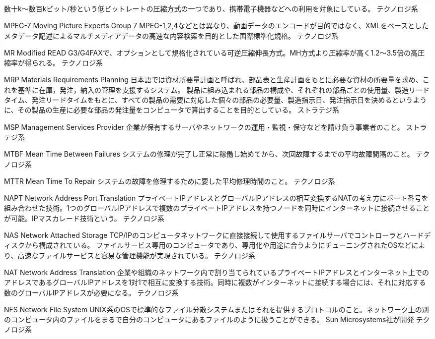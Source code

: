 数十k～数百kビット/秒という低ビットレートの圧縮方式の一つであり、携帯電子機器などへの利用を対象にしている。
テクノロジ系

MPEG-7
Moving Picture Experts Group 7
MPEG-1,2,4などとは異なり、動画データのエンコードが目的ではなく、XMLをベースとしたメタデータ記述によるマルチメディアデータの高速な内容検索を目的とした国際標準化規格。
テクノロジ系

MR
Modified READ
G3/G4FAXで、オプションとして規格化されている可逆圧縮伸長方式。MH方式より圧縮率が高く1.2～3.5倍の高圧縮率が得られる。
テクノロジ系

MRP
Materials Requirements Planning
日本語では資材所要量計画と呼ばれ、部品表と生産計画をもとに必要な資材の所要量を求め、これを基準に在庫，発注，納入の管理を支援するシステム。
製品に組み込まれる部品の構成や、それぞれの部品ごとの使用量、製造リードタイム、発注リードタイムをもとに、すべての製品の需要に対応した個々の部品の必要量、製造指示日、発注指示日を決めるというように、その製品の生産に必要な部品の発注量をコンピュータで算出することを目的としている。
ストラテジ系

MSP
Management Services Provider
企業が保有するサーバやネットワークの運用・監視・保守などを請け負う事業者のこと。
ストラテジ系

MTBF
Mean Time Between Failures
システムの修理が完了し正常に稼働し始めてから、次回故障するまでの平均故障間隔のこと。
テクノロジ系

MTTR
Mean Time To Repair
システムの故障を修理するために要した平均修理時間のこと。
テクノロジ系

NAPT
Network Address Port Translation
プライベートIPアドレスとグローバルIPアドレスの相互変換するNATの考え方にポート番号を組み合わせた技術。1つのグローバルIPアドレスで複数のプライベートIPアドレスを持つノードを同時にインターネットに接続させることが可能。IPマスカレード技術という。
テクノロジ系

NAS
Network Attached Storage
TCP/IPのコンピュータネットワークに直接接続して使用するファイルサーバでコントローラとハードディスクから構成されている。
ファイルサービス専用のコンピュータであり、専用化や用途に合うようにチューニングされたOSなどにより、高速なファイルサービスと容易な管理機能が実現されている。
テクノロジ系

NAT
Network Address Translation
企業や組織のネットワーク内で割り当てられているプライベートIPアドレスとインターネット上でのアドレスであるグローバルIPアドレスを1対1で相互に変換する技術。同時に複数がインターネットに接続する場合には、それに対応する数のグローバルIPアドレスが必要になる。
テクノロジ系

NFS
Network File System
UNIX系のOSで標準的なファイル分散システムまたはそれを提供するプロトコルのこと。ネットワーク上の別のコンピュータ内のファイルをまるで自分のコンピュータにあるファイルのように扱うことができる。
Sun Microsystems社が開発
テクノロジ系
